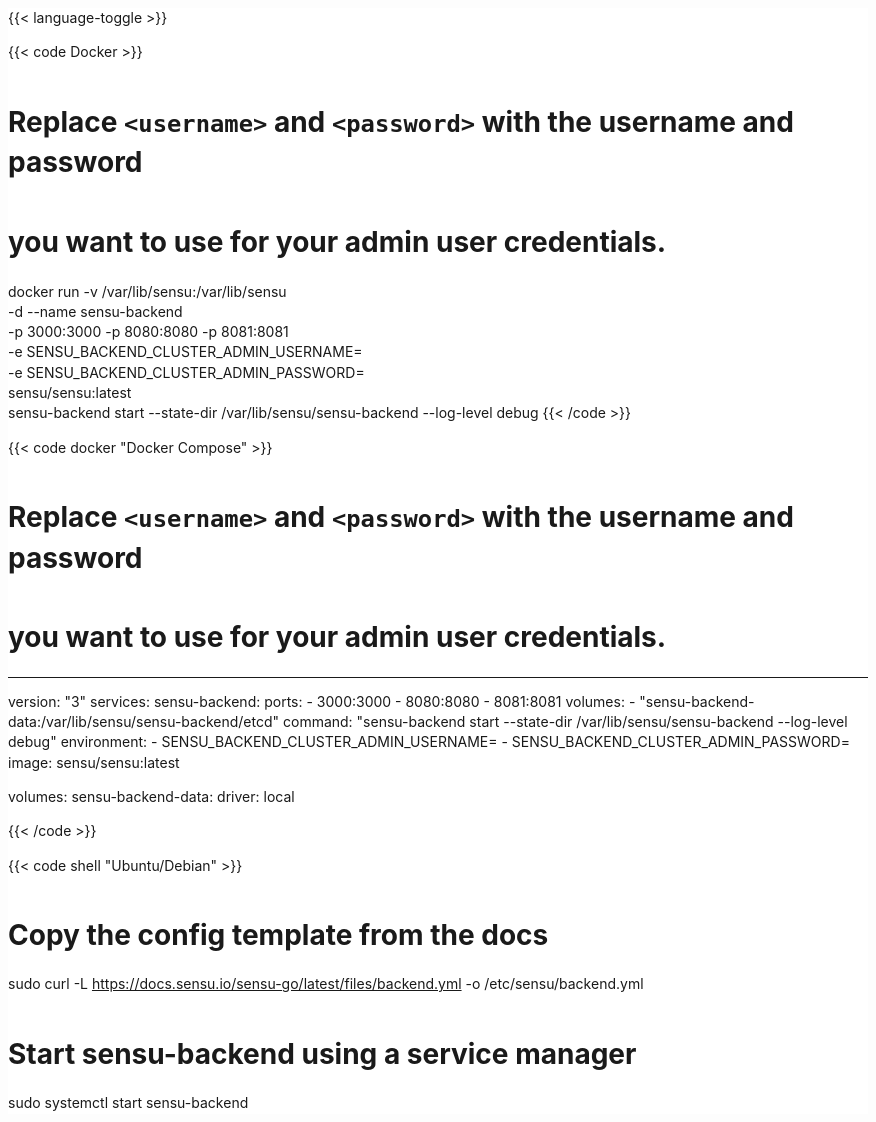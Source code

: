 {{< language-toggle >}}

{{< code Docker >}}
# Replace `<username>` and `<password>` with the username and password
# you want to use for your admin user credentials.
docker run -v /var/lib/sensu:/var/lib/sensu \
-d --name sensu-backend \
-p 3000:3000 -p 8080:8080 -p 8081:8081 \
-e SENSU_BACKEND_CLUSTER_ADMIN_USERNAME=<username> \
-e SENSU_BACKEND_CLUSTER_ADMIN_PASSWORD=<password> \
sensu/sensu:latest \
sensu-backend start --state-dir /var/lib/sensu/sensu-backend --log-level debug
{{< /code >}}

{{< code docker "Docker Compose" >}}
# Replace `<username>` and `<password>` with the username and password
# you want to use for your admin user credentials.
---
version: "3"
services:
  sensu-backend:
    ports:
    - 3000:3000
    - 8080:8080
    - 8081:8081
    volumes:
    - "sensu-backend-data:/var/lib/sensu/sensu-backend/etcd"
    command: "sensu-backend start --state-dir /var/lib/sensu/sensu-backend --log-level debug"
    environment:
    - SENSU_BACKEND_CLUSTER_ADMIN_USERNAME=<username>
    - SENSU_BACKEND_CLUSTER_ADMIN_PASSWORD=<password>
    image: sensu/sensu:latest

volumes:
  sensu-backend-data:
    driver: local

{{< /code >}}

{{< code shell "Ubuntu/Debian" >}}
# Copy the config template from the docs
sudo curl -L https://docs.sensu.io/sensu-go/latest/files/backend.yml -o /etc/sensu/backend.yml

# Start sensu-backend using a service manager
sudo systemctl start sensu-backend
